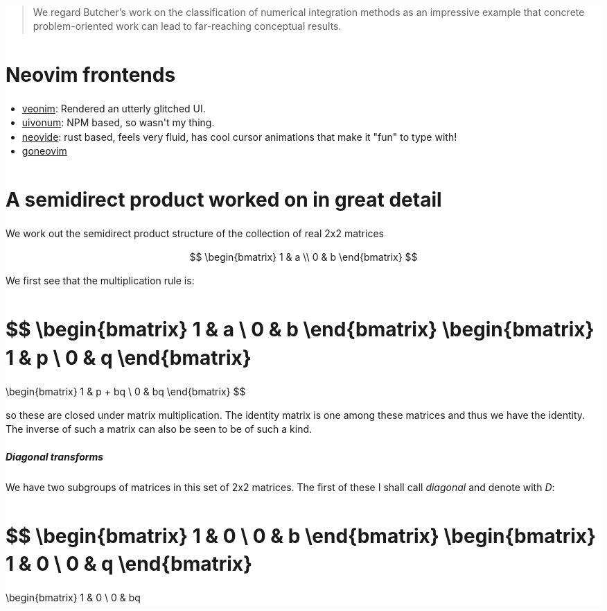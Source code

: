 > We regard Butcher’s work on the classification of numerical integration
> methods as an impressive example that concrete problem-oriented work can lead
> to far-reaching conceptual results.



# Neovim frontends

- [veonim](https://glitchtron.org/veonim/): Rendered an utterly glitched UI.
- [uivonum](https://github.com/smolck/uivonim): NPM based, so wasn't my thing.
- [neovide](https://github.com/Kethku/neovide): rust based, feels very fluid,
  has cool cursor animations that make it "fun" to type with!
- [goneovim](https://github.com/akiyosi/goneovim)

# A semidirect product worked on in great detail

We work out the semidirect product structure of the collection of real 2x2 matrices

$$
\begin{bmatrix}
1 & a \\ 0 & b
\end{bmatrix}
$$

We first see that the multiplication rule is:


$$
\begin{bmatrix}
1 & a \\ 
0 & b
\end{bmatrix}
\begin{bmatrix}
1 & p \\ 
0 & q
\end{bmatrix}
= 
\begin{bmatrix}
1 &  p + bq \\
0 & bq
\end{bmatrix}
$$

so  these are closed under matrix multiplication. The identity matrix
is one among these matrices and thus we have the identity. The inverse
of such a matrix  can also be seen to be of such a kind.

##### Diagonal transforms



We have two subgroups of matrices in this set of 2x2 matrices.
The first of these I shall call _diagonal_ and denote with $D$:

$$
\begin{bmatrix}
1 & 0 \\ 
0 & b
\end{bmatrix}
\begin{bmatrix}
1 & 0 \\ 
0 & q
\end{bmatrix}
= 
\begin{bmatrix}
1 & 0 \\ 
0 & bq